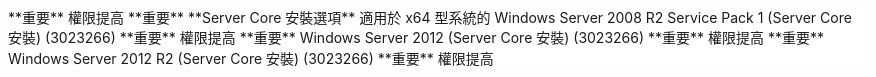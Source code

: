 </td>
<td style="border:1px solid black;">
**重要**  
權限提高

</td>
<td style="border:1px solid black;">
**重要**

</td>
</tr>
<tr>
<td style="border:1px solid black;" colspan="3">
**Server Core 安裝選項**

</td>
</tr>
<tr>
<td style="border:1px solid black;">
適用於 x64 型系統的 Windows Server 2008 R2 Service Pack 1 (Server Core 安裝)  
(3023266)

</td>
<td style="border:1px solid black;">
**重要**  
權限提高

</td>
<td style="border:1px solid black;">
**重要**

</td>
</tr>
<tr>
<td style="border:1px solid black;">
Windows Server 2012 (Server Core 安裝)  
(3023266)

</td>
<td style="border:1px solid black;">
**重要**  
權限提高

</td>
<td style="border:1px solid black;">
**重要**

</td>
</tr>
<tr>
<td style="border:1px solid black;">
Windows Server 2012 R2 (Server Core 安裝)  
(3023266)

</td>
<td style="border:1px solid black;">
**重要**  
權限提高
